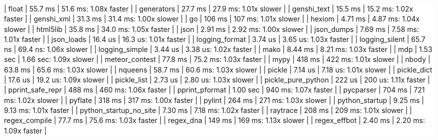 | float                   | 55.7 ms                                                               | 51.6 ms: 1.08x faster                                                 |
| generators              | 27.7 ms                                                               | 27.9 ms: 1.01x slower                                                 |
| genshi_text             | 15.5 ms                                                               | 15.2 ms: 1.02x faster                                                 |
| genshi_xml              | 31.3 ms                                                               | 31.4 ms: 1.00x slower                                                 |
| go                      | 106 ms                                                                | 107 ms: 1.01x slower                                                  |
| hexiom                  | 4.71 ms                                                               | 4.87 ms: 1.04x slower                                                 |
| html5lib                | 35.8 ms                                                               | 34.0 ms: 1.05x faster                                                 |
| json                    | 2.91 ms                                                               | 2.92 ms: 1.00x slower                                                 |
| json_dumps              | 7.69 ms                                                               | 7.58 ms: 1.01x faster                                                 |
| json_loads              | 16.4 us                                                               | 16.3 us: 1.01x faster                                                 |
| logging_format          | 3.74 us                                                               | 3.65 us: 1.03x faster                                                 |
| logging_silent          | 65.7 ns                                                               | 69.4 ns: 1.06x slower                                                 |
| logging_simple          | 3.44 us                                                               | 3.38 us: 1.02x faster                                                 |
| mako                    | 8.44 ms                                                               | 8.21 ms: 1.03x faster                                                 |
| mdp                     | 1.53 sec                                                              | 1.66 sec: 1.09x slower                                                |
| meteor_contest          | 77.8 ms                                                               | 75.2 ms: 1.03x faster                                                 |
| mypy                    | 418 ms                                                                | 422 ms: 1.01x slower                                                  |
| nbody                   | 63.8 ms                                                               | 65.6 ms: 1.03x slower                                                 |
| nqueens                 | 58.7 ms                                                               | 60.6 ms: 1.03x slower                                                 |
| pickle                  | 7.14 us                                                               | 7.18 us: 1.01x slower                                                 |
| pickle_dict             | 17.6 us                                                               | 19.2 us: 1.09x slower                                                 |
| pickle_list             | 2.73 us                                                               | 2.80 us: 1.03x slower                                                 |
| pickle_pure_python      | 222 us                                                                | 200 us: 1.11x faster                                                  |
| pprint_safe_repr        | 488 ms                                                                | 460 ms: 1.06x faster                                                  |
| pprint_pformat          | 1.00 sec                                                              | 940 ms: 1.07x faster                                                  |
| pycparser               | 704 ms                                                                | 721 ms: 1.02x slower                                                  |
| pyflate                 | 318 ms                                                                | 317 ms: 1.00x faster                                                  |
| pylint                  | 264 ms                                                                | 271 ms: 1.03x slower                                                  |
| python_startup          | 9.25 ms                                                               | 9.13 ms: 1.01x faster                                                 |
| python_startup_no_site  | 7.30 ms                                                               | 7.18 ms: 1.02x faster                                                 |
| raytrace                | 208 ms                                                                | 209 ms: 1.01x slower                                                  |
| regex_compile           | 77.7 ms                                                               | 75.6 ms: 1.03x faster                                                 |
| regex_dna               | 149 ms                                                                | 169 ms: 1.13x slower                                                  |
| regex_effbot            | 2.40 ms                                                               | 2.20 ms: 1.09x faster                                                 |